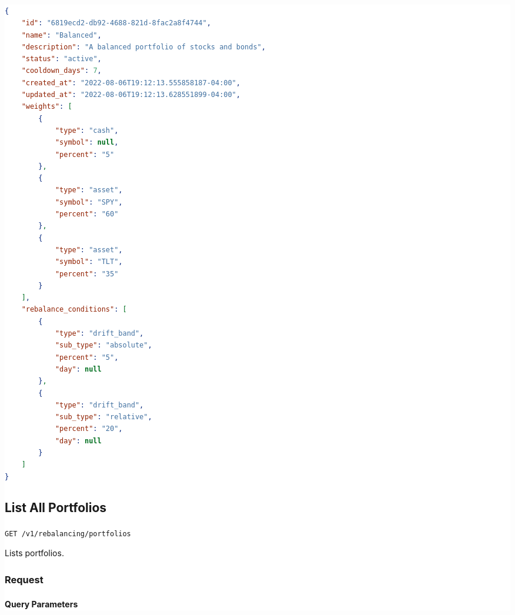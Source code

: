 ```json
{
    "id": "6819ecd2-db92-4688-821d-8fac2a8f4744",
    "name": "Balanced",
    "description": "A balanced portfolio of stocks and bonds",
    "status": "active",
    "cooldown_days": 7,
    "created_at": "2022-08-06T19:12:13.555858187-04:00",
    "updated_at": "2022-08-06T19:12:13.628551899-04:00",
    "weights": [
        {
            "type": "cash",
            "symbol": null,
            "percent": "5"
        },
        {
            "type": "asset",
            "symbol": "SPY",
            "percent": "60"
        },
        {
            "type": "asset",
            "symbol": "TLT",
            "percent": "35"
        }
    ],
    "rebalance_conditions": [
        {
            "type": "drift_band",
            "sub_type": "absolute",
            "percent": "5",
            "day": null
        },
        {
            "type": "drift_band",
            "sub_type": "relative",
            "percent": "20",
            "day": null
        }
    ]
}
```

## List All Portfolios

`GET /v1/rebalancing/portfolios`

Lists portfolios.

### Request

#### Query Parameters

